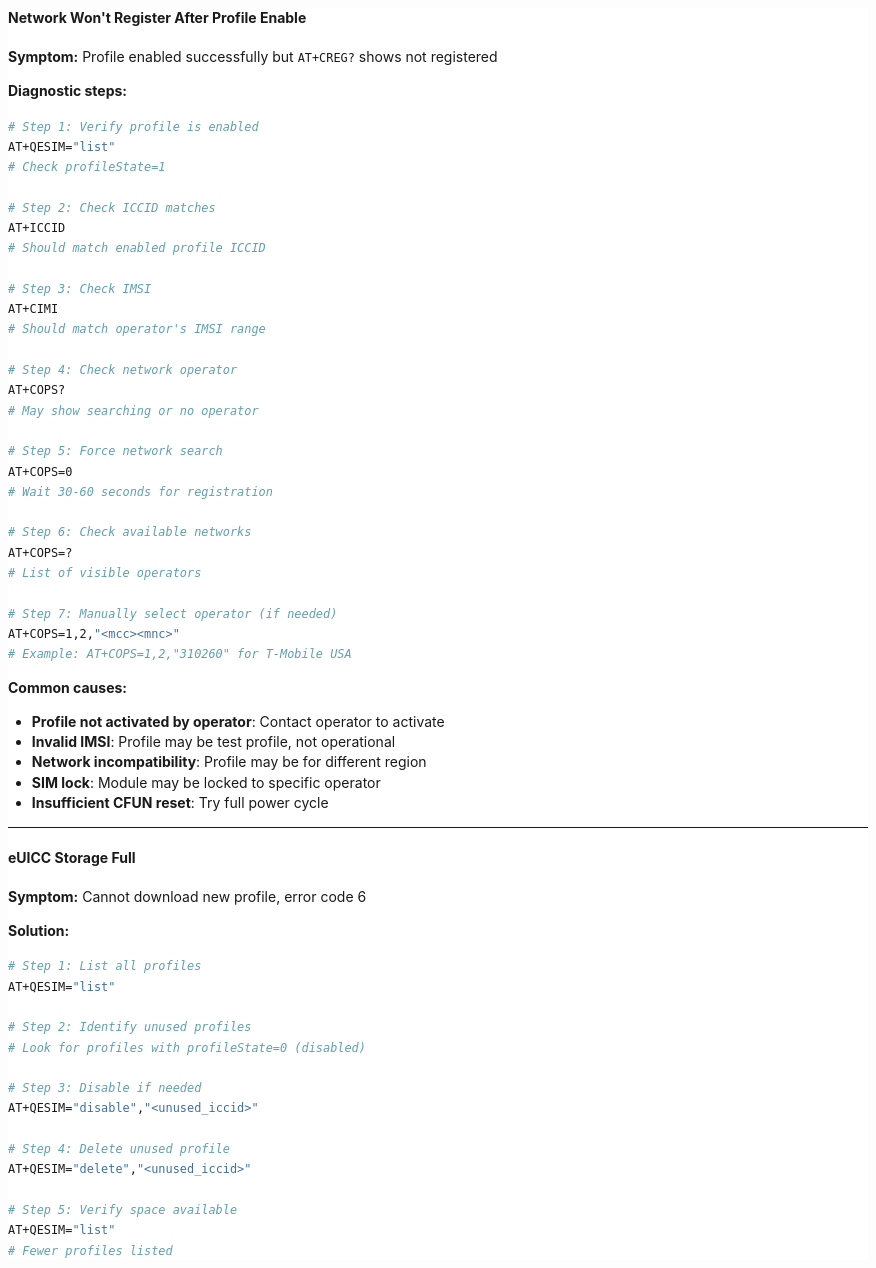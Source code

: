 #### Network Won't Register After Profile Enable

**Symptom:** Profile enabled successfully but `AT+CREG?` shows not registered

**Diagnostic steps:**

```bash
# Step 1: Verify profile is enabled
AT+QESIM="list"
# Check profileState=1

# Step 2: Check ICCID matches
AT+ICCID
# Should match enabled profile ICCID

# Step 3: Check IMSI
AT+CIMI
# Should match operator's IMSI range

# Step 4: Check network operator
AT+COPS?
# May show searching or no operator

# Step 5: Force network search
AT+COPS=0
# Wait 30-60 seconds for registration

# Step 6: Check available networks
AT+COPS=?
# List of visible operators

# Step 7: Manually select operator (if needed)
AT+COPS=1,2,"<mcc><mnc>"
# Example: AT+COPS=1,2,"310260" for T-Mobile USA
```

**Common causes:**

- **Profile not activated by operator**: Contact operator to activate
- **Invalid IMSI**: Profile may be test profile, not operational
- **Network incompatibility**: Profile may be for different region
- **SIM lock**: Module may be locked to specific operator
- **Insufficient CFUN reset**: Try full power cycle

---

#### eUICC Storage Full

**Symptom:** Cannot download new profile, error code 6

**Solution:**

```bash
# Step 1: List all profiles
AT+QESIM="list"

# Step 2: Identify unused profiles
# Look for profiles with profileState=0 (disabled)

# Step 3: Disable if needed
AT+QESIM="disable","<unused_iccid>"

# Step 4: Delete unused profile
AT+QESIM="delete","<unused_iccid>"

# Step 5: Verify space available
AT+QESIM="list"
# Fewer profiles listed
```